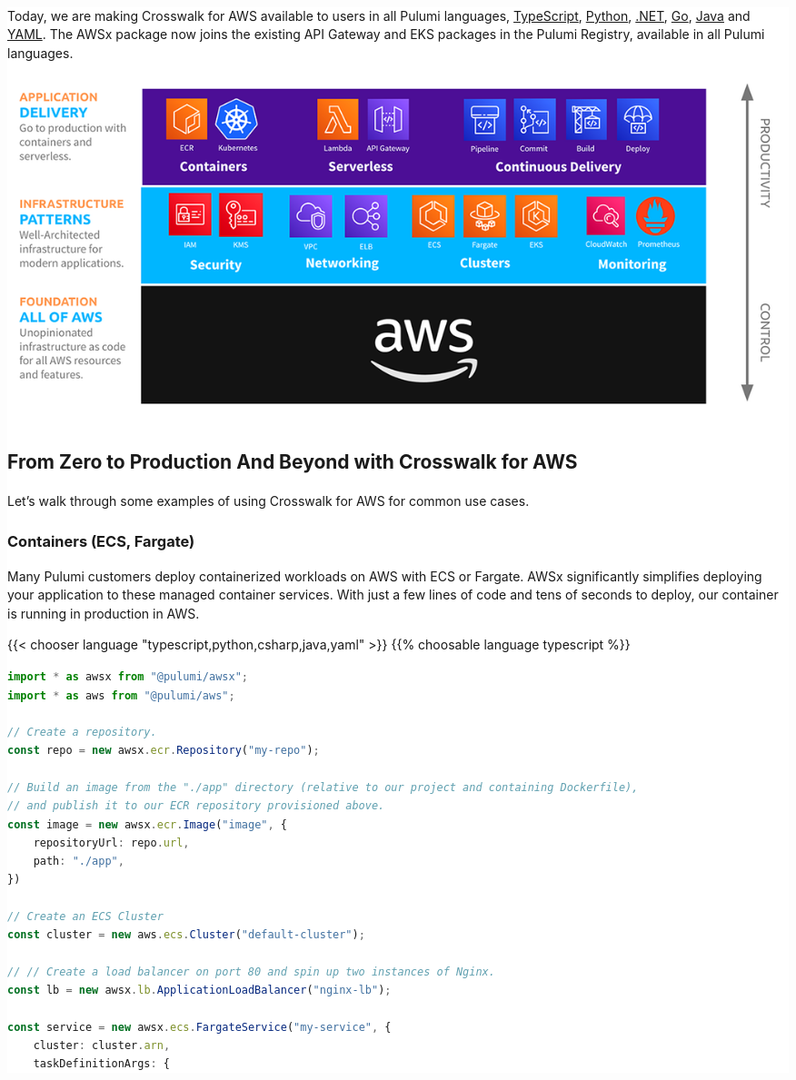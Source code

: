 Today, we are making Crosswalk for AWS available to users in all Pulumi languages, [TypeScript](https://www.pulumi.com/docs/intro/languages/javascript), [Python](https://www.pulumi.com/docs/intro/languages/python), [.NET](https://www.pulumi.com/docs/intro/languages/dotnet), [Go](https://www.pulumi.com/docs/intro/languages/go), [Java](https://www.pulumi.com/docs/intro/languages/java) and [YAML](https://www.pulumi.com/docs/intro/languages/yaml). The AWSx package now joins the existing API Gateway and EKS packages in the Pulumi Registry, available in all Pulumi languages.

![Crosswalk for AWS diagram](arch.png)

## From Zero to Production And Beyond with Crosswalk for AWS

Let’s walk through some examples of using Crosswalk for AWS for common use cases.

### Containers (ECS, Fargate)

Many Pulumi customers deploy containerized workloads on AWS with ECS or Fargate. AWSx significantly simplifies deploying your application to these managed container services. With just a few lines of code and tens of seconds to deploy, our container is running in production in AWS.

{{< chooser language "typescript,python,csharp,java,yaml" >}}
{{% choosable language typescript %}}

```typescript
import * as awsx from "@pulumi/awsx";
import * as aws from "@pulumi/aws";

// Create a repository.
const repo = new awsx.ecr.Repository("my-repo");

// Build an image from the "./app" directory (relative to our project and containing Dockerfile),
// and publish it to our ECR repository provisioned above.
const image = new awsx.ecr.Image("image", {
    repositoryUrl: repo.url,
    path: "./app",
})

// Create an ECS Cluster
const cluster = new aws.ecs.Cluster("default-cluster");

// // Create a load balancer on port 80 and spin up two instances of Nginx.
const lb = new awsx.lb.ApplicationLoadBalancer("nginx-lb");

const service = new awsx.ecs.FargateService("my-service", {
    cluster: cluster.arn,
    taskDefinitionArgs: {
```
